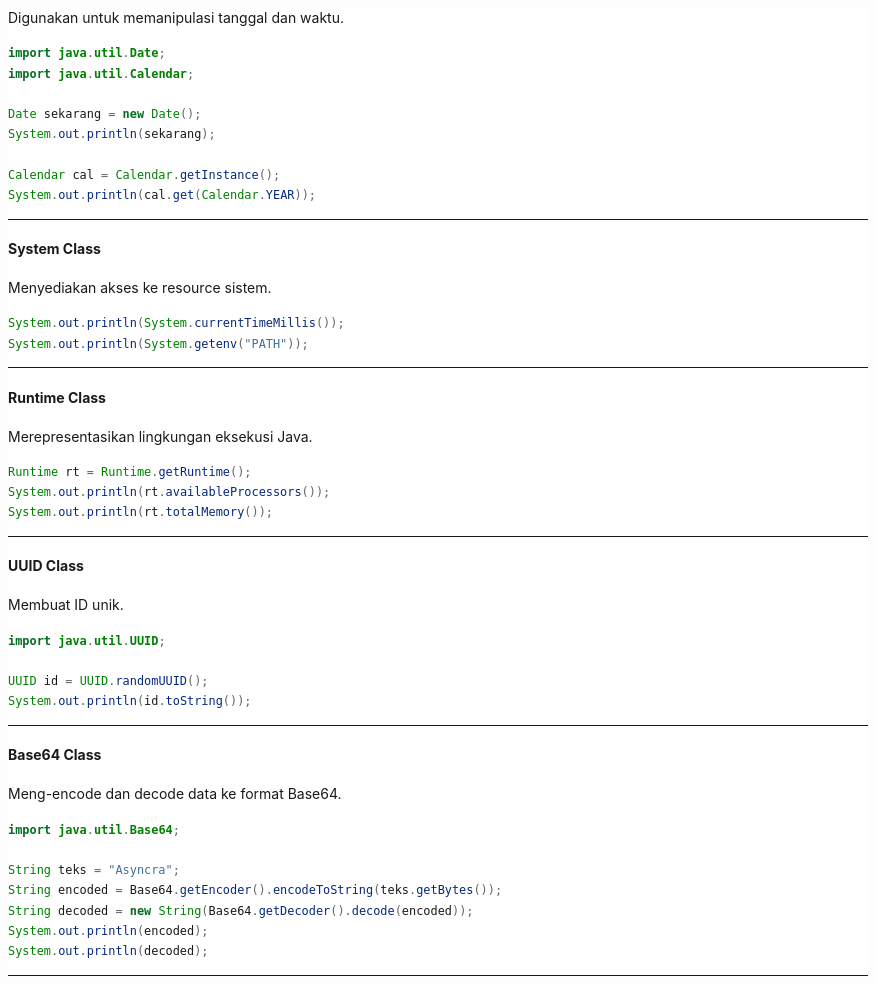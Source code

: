 Digunakan untuk memanipulasi tanggal dan waktu.

```java
import java.util.Date;
import java.util.Calendar;

Date sekarang = new Date();
System.out.println(sekarang);

Calendar cal = Calendar.getInstance();
System.out.println(cal.get(Calendar.YEAR));
```

---

#### System Class

Menyediakan akses ke resource sistem.

```java
System.out.println(System.currentTimeMillis());
System.out.println(System.getenv("PATH"));
```

---

#### Runtime Class

Merepresentasikan lingkungan eksekusi Java.

```java
Runtime rt = Runtime.getRuntime();
System.out.println(rt.availableProcessors());
System.out.println(rt.totalMemory());
```

---

#### UUID Class

Membuat ID unik.

```java
import java.util.UUID;

UUID id = UUID.randomUUID();
System.out.println(id.toString());
```

---

#### Base64 Class

Meng-encode dan decode data ke format Base64.

```java
import java.util.Base64;

String teks = "Asyncra";
String encoded = Base64.getEncoder().encodeToString(teks.getBytes());
String decoded = new String(Base64.getDecoder().decode(encoded));
System.out.println(encoded);
System.out.println(decoded);
```

---